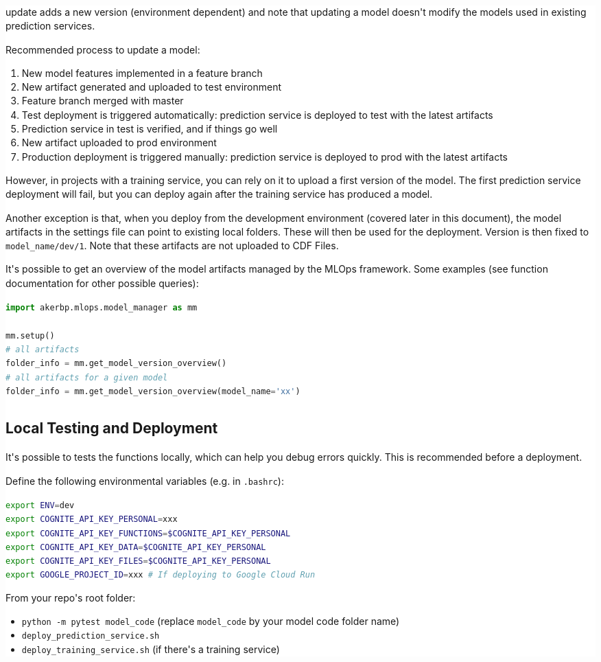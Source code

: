 update adds a new version (environment dependent) and note that updating a model
doesn't modify the models used in existing prediction services.

Recommended process to update a model:
1. New model features implemented in a feature branch
2. New artifact generated and uploaded to test environment
3. Feature branch merged with master
4. Test deployment is triggered automatically: prediction service is deployed to
   test with the latest artifacts
5. Prediction service in test is verified, and if things go well
6. New artifact uploaded to prod environment
7. Production deployment is triggered manually: prediction service is deployed
   to prod with the latest artifacts

However, in projects with a training service, you can rely on it to upload a
first version of the model. The first prediction service deployment will fail,
but you can deploy again after the training service has produced a model.

Another exception is that, when you deploy from the development environment
(covered later in this document), the model artifacts in the settings file can
point to existing local folders. These will then be used for the deployment.
Version is then fixed to `model_name/dev/1`. Note that these artifacts are not
uploaded to CDF Files.

It's possible to get an overview of the model artifacts managed by the MLOps
framework. Some examples (see function documentation for other possible
queries):
```python 
import akerbp.mlops.model_manager as mm

mm.setup()
# all artifacts
folder_info = mm.get_model_version_overview() 
# all artifacts for a given model
folder_info = mm.get_model_version_overview(model_name='xx')
```

## Local Testing and Deployment
It's possible to tests the functions locally, which can help you debug errors
quickly. This is recommended before a deployment. 

Define the following environmental variables (e.g. in `.bashrc`):
```bash
export ENV=dev
export COGNITE_API_KEY_PERSONAL=xxx
export COGNITE_API_KEY_FUNCTIONS=$COGNITE_API_KEY_PERSONAL
export COGNITE_API_KEY_DATA=$COGNITE_API_KEY_PERSONAL
export COGNITE_API_KEY_FILES=$COGNITE_API_KEY_PERSONAL
export GOOGLE_PROJECT_ID=xxx # If deploying to Google Cloud Run
```

From your repo's root folder:
- `python -m pytest model_code` (replace `model_code` by your model code folder
  name)
- `deploy_prediction_service.sh`
- `deploy_training_service.sh` (if there's a training service)
